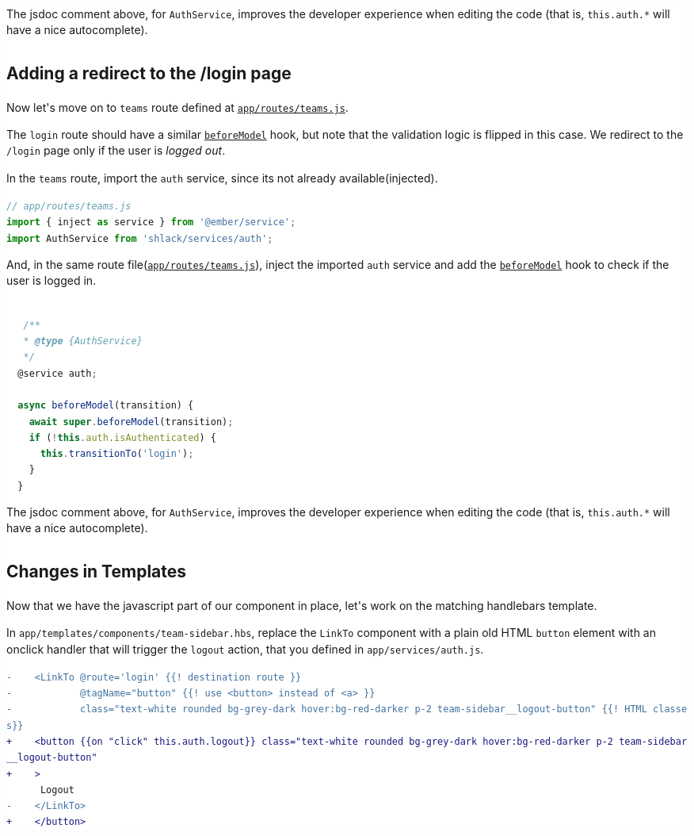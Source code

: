 The jsdoc comment above, for `AuthService`, improves the developer experience when editing the code (that is, `this.auth.*` will have a nice autocomplete).

## Adding a redirect to the /login page

Now let's move on to `teams` route defined at [`app/routes/teams.js`](../app/routes/teams.js).

The `login` route should have a similar [`beforeModel`]((https://api.emberjs.com/ember/3.9/classes/Route/methods/beforeModel?anchor=beforeModel)) hook, but note that the validation logic is flipped in this case. We redirect to the `/login` page only if the user is _logged out_.

In the `teams` route, import the `auth` service, since its not already available(injected).

```js
// app/routes/teams.js
import { inject as service } from '@ember/service';
import AuthService from 'shlack/services/auth';
```

And, in the same route file([`app/routes/teams.js`](../app/routes/teams.js)), inject the imported `auth` service and add the [`beforeModel`](<(https://api.emberjs.com/ember/3.9/classes/Route/methods/beforeModel?anchor=beforeModel)>) hook to check if the user is logged in.

```js

   /**
   * @type {AuthService}
   */
  @service auth;

  async beforeModel(transition) {
    await super.beforeModel(transition);
    if (!this.auth.isAuthenticated) {
      this.transitionTo('login');
    }
  }
```

The jsdoc comment above, for `AuthService`, improves the developer experience when editing the code (that is, `this.auth.*` will have a nice autocomplete).

## Changes in Templates

Now that we have the javascript part of our component in place, let's work on the matching handlebars template.



In `app/templates/components/team-sidebar.hbs`, replace the `LinkTo` component with a plain old HTML `button` element with an onclick handler that will trigger the `logout` action, that you defined in `app/services/auth.js`.

```diff
-    <LinkTo @route='login' {{! destination route }}
-            @tagName="button" {{! use <button> instead of <a> }}
-            class="text-white rounded bg-grey-dark hover:bg-red-darker p-2 team-sidebar__logout-button" {{! HTML classes}}
+    <button {{on "click" this.auth.logout}} class="text-white rounded bg-grey-dark hover:bg-red-darker p-2 team-sidebar__logout-button"
+    >
      Logout
-    </LinkTo>
+    </button>
```
